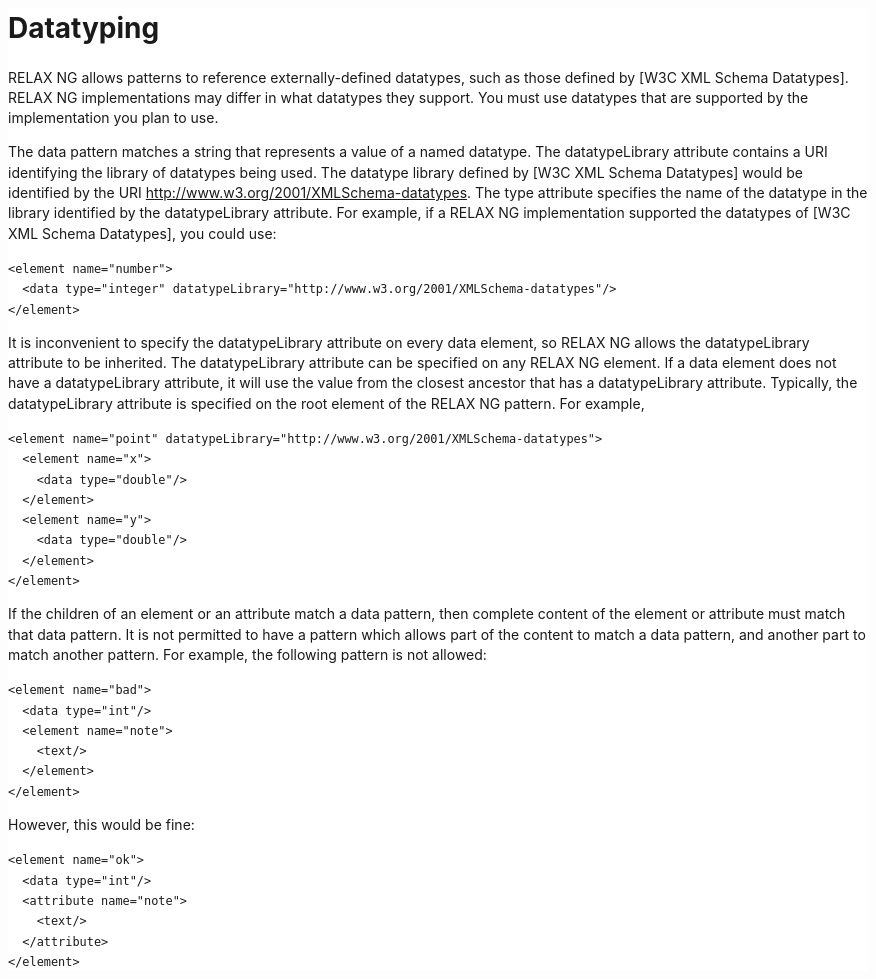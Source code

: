 # Datatyping

RELAX NG allows patterns to reference externally-defined datatypes, such as those defined by [W3C XML Schema Datatypes]. RELAX NG implementations may differ in what datatypes they support. You must use datatypes that are supported by the implementation you plan to use.

The data pattern matches a string that represents a value of a named datatype. The datatypeLibrary attribute contains a URI identifying the library of datatypes being used. The datatype library defined by [W3C XML Schema Datatypes] would be identified by the URI http://www.w3.org/2001/XMLSchema-datatypes. The type attribute specifies the name of the datatype in the library identified by the datatypeLibrary attribute. For example, if a RELAX NG implementation supported the datatypes of [W3C XML Schema Datatypes], you could use:

```
<element name="number">
  <data type="integer" datatypeLibrary="http://www.w3.org/2001/XMLSchema-datatypes"/>
</element>
```

It is inconvenient to specify the datatypeLibrary attribute on every data element, so RELAX NG allows the datatypeLibrary attribute to be inherited. The datatypeLibrary attribute can be specified on any RELAX NG element. If a data element does not have a datatypeLibrary attribute, it will use the value from the closest ancestor that has a datatypeLibrary attribute. Typically, the datatypeLibrary attribute is specified on the root element of the RELAX NG pattern. For example,

```
<element name="point" datatypeLibrary="http://www.w3.org/2001/XMLSchema-datatypes">
  <element name="x">
    <data type="double"/>
  </element>
  <element name="y">
    <data type="double"/>
  </element>
</element>
```

If the children of an element or an attribute match a data pattern, then complete content of the element or attribute must match that data pattern. It is not permitted to have a pattern which allows part of the content to match a data pattern, and another part to match another pattern. For example, the following pattern is not allowed:

```
<element name="bad">
  <data type="int"/>
  <element name="note">
    <text/>
  </element>
</element>
```

However, this would be fine:

```
<element name="ok">
  <data type="int"/>
  <attribute name="note">
    <text/>
  </attribute>
</element>

```
